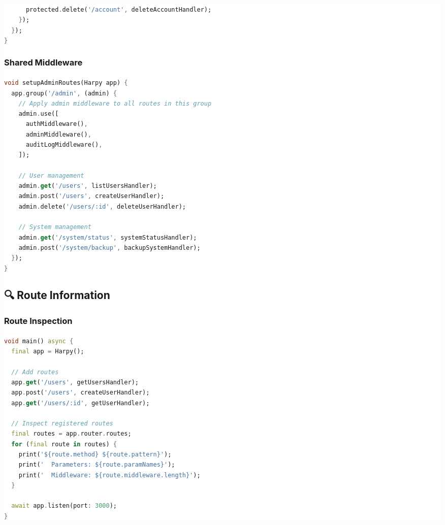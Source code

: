 ```dart
      protected.delete('/account', deleteAccountHandler);
    });
  });
}
```

### Shared Middleware

```dart
void setupAdminRoutes(Harpy app) {
  app.group('/admin', (admin) {
    // Apply admin middleware to all routes in this group
    admin.use([
      authMiddleware(),
      adminMiddleware(),
      auditLogMiddleware(),
    ]);
    
    // User management
    admin.get('/users', listUsersHandler);
    admin.post('/users', createUserHandler);
    admin.delete('/users/:id', deleteUserHandler);
    
    // System management
    admin.get('/system/status', systemStatusHandler);
    admin.post('/system/backup', backupSystemHandler);
  });
}
```

## 🔍 Route Information

### Route Inspection

```dart
void main() async {
  final app = Harpy();
  
  // Add routes
  app.get('/users', getUsersHandler);
  app.post('/users', createUserHandler);
  app.get('/users/:id', getUserHandler);
  
  // Inspect registered routes
  final routes = app.router.routes;
  for (final route in routes) {
    print('${route.method} ${route.pattern}');
    print('  Parameters: ${route.paramNames}');
    print('  Middleware: ${route.middleware.length}');
  }
  
  await app.listen(port: 3000);
}
```

